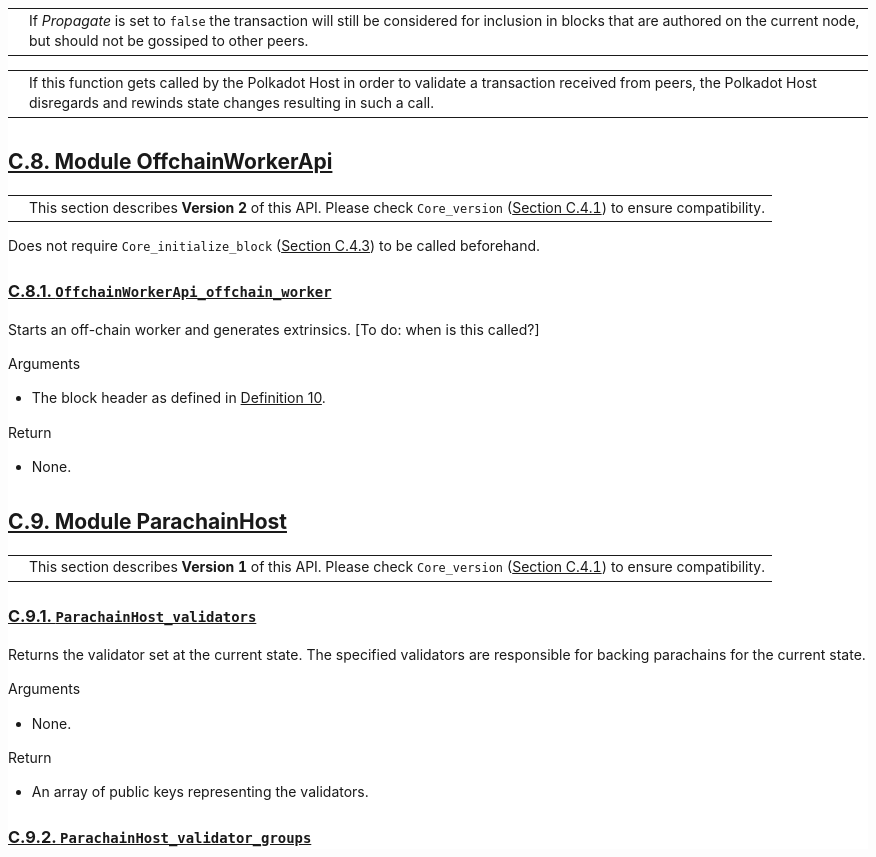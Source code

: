 |     |                                                                                                                                                                                     |
|-----|-------------------------------------------------------------------------------------------------------------------------------------------------------------------------------------|
|     | If *Propagate* is set to `false` the transaction will still be considered for inclusion in blocks that are authored on the current node, but should not be gossiped to other peers. |

|     |                                                                                                                                                                                            |
|-----|--------------------------------------------------------------------------------------------------------------------------------------------------------------------------------------------|
|     | If this function gets called by the Polkadot Host in order to validate a transaction received from peers, the Polkadot Host disregards and rewinds state changes resulting in such a call. |

## [](#sect-runtime-offchainapi-module)[C.8. Module OffchainWorkerApi](#sect-runtime-offchainapi-module)

|     |                                                                                                                                                                      |
|-----|----------------------------------------------------------------------------------------------------------------------------------------------------------------------|
|     | This section describes **Version 2** of this API. Please check `Core_version` ([Section C.4.1](chap-runtime-api.html#defn-rt-core-version)) to ensure compatibility. |

Does not require `Core_initialize_block` ([Section C.4.3](chap-runtime-api.html#sect-rte-core-initialize-block)) to be called beforehand.

### [](#id-offchainworkerapi_offchain_worker)[C.8.1. `OffchainWorkerApi_offchain_worker`](#id-offchainworkerapi_offchain_worker)

Starts an off-chain worker and generates extrinsics. \[To do: when is this called?\]

Arguments  
- The block header as defined in [Definition 10](chap-state.html#defn-block-header).

Return  
- None.

## [](#sect-anv-runtime-api)[C.9. Module ParachainHost](#sect-anv-runtime-api)

|     |                                                                                                                                                                      |
|-----|----------------------------------------------------------------------------------------------------------------------------------------------------------------------|
|     | This section describes **Version 1** of this API. Please check `Core_version` ([Section C.4.1](chap-runtime-api.html#defn-rt-core-version)) to ensure compatibility. |

### [](#sect-rt-api-validators)[C.9.1. `ParachainHost_validators`](#sect-rt-api-validators)

Returns the validator set at the current state. The specified validators are responsible for backing parachains for the current state.

Arguments  
- None.

Return  
- An array of public keys representing the validators.

### [](#sect-rt-api-validator-groups)[C.9.2. `ParachainHost_validator_groups`](#sect-rt-api-validator-groups)
